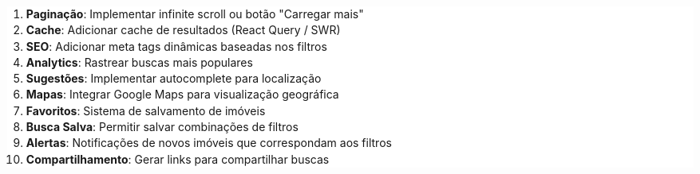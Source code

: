 1. **Paginação**: Implementar infinite scroll ou botão "Carregar mais"
2. **Cache**: Adicionar cache de resultados (React Query / SWR)
3. **SEO**: Adicionar meta tags dinâmicas baseadas nos filtros
4. **Analytics**: Rastrear buscas mais populares
5. **Sugestões**: Implementar autocomplete para localização
6. **Mapas**: Integrar Google Maps para visualização geográfica
7. **Favoritos**: Sistema de salvamento de imóveis
8. **Busca Salva**: Permitir salvar combinações de filtros
9. **Alertas**: Notificações de novos imóveis que correspondam aos filtros
10. **Compartilhamento**: Gerar links para compartilhar buscas
